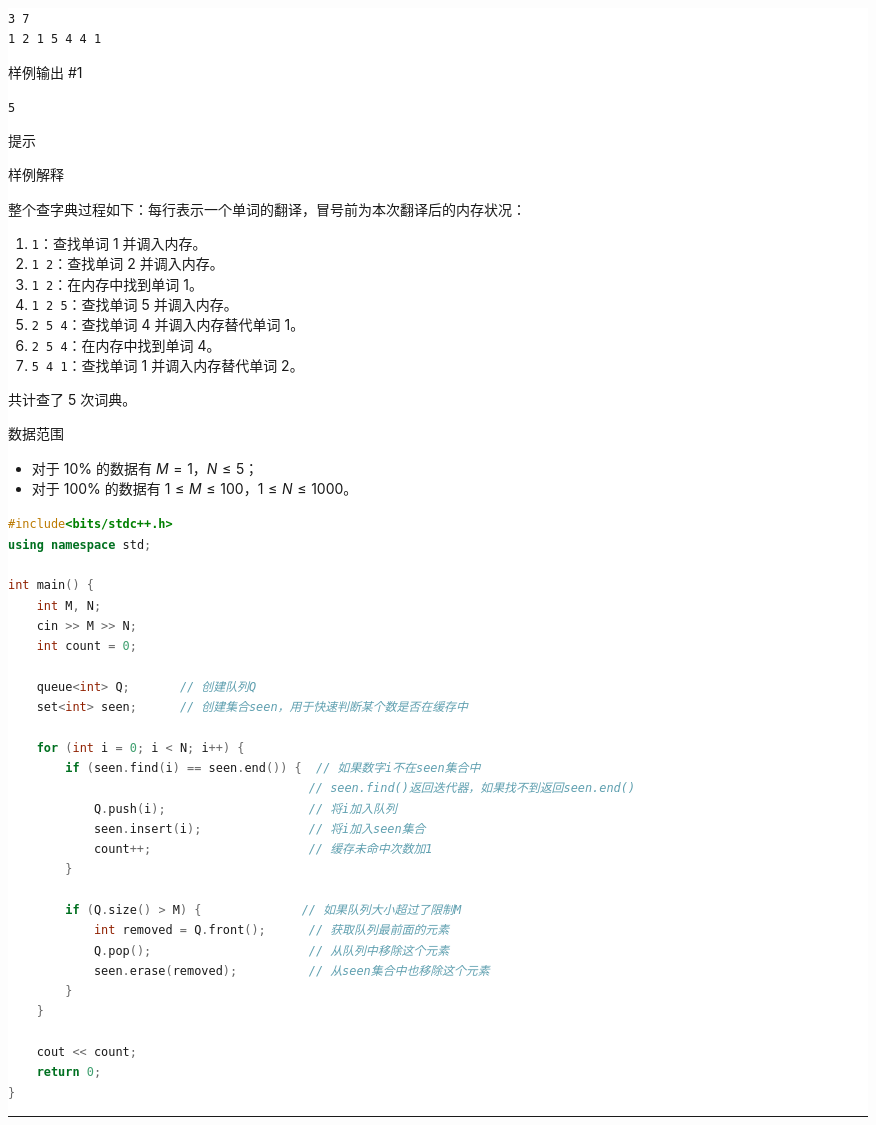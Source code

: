 ```
3 7
1 2 1 5 4 4 1
```

样例输出 #1

```
5
```

提示

样例解释

整个查字典过程如下：每行表示一个单词的翻译，冒号前为本次翻译后的内存状况：

1. `1`：查找单词 1 并调入内存。
2. `1 2`：查找单词 2 并调入内存。
3. `1 2`：在内存中找到单词 1。
4. `1 2 5`：查找单词 5 并调入内存。
5. `2 5 4`：查找单词 4 并调入内存替代单词 1。
6. `2 5 4`：在内存中找到单词 4。
7. `5 4 1`：查找单词 1 并调入内存替代单词 2。

共计查了 $5$ 次词典。

数据范围

- 对于 $10\%$ 的数据有 $M=1$，$N \leq 5$；
- 对于 $100\%$ 的数据有 $1 \leq M \leq 100$，$1 \leq N \leq 1000$。

```c++
#include<bits/stdc++.h> 
using namespace std;     

int main() {
    int M, N;           
    cin >> M >> N;     
    int count = 0;     
    
    queue<int> Q;       // 创建队列Q
    set<int> seen;      // 创建集合seen，用于快速判断某个数是否在缓存中
    
    for (int i = 0; i < N; i++) {          
        if (seen.find(i) == seen.end()) {  // 如果数字i不在seen集合中
                                          // seen.find()返回迭代器，如果找不到返回seen.end()
            Q.push(i);                    // 将i加入队列
            seen.insert(i);               // 将i加入seen集合
            count++;                      // 缓存未命中次数加1
        }
        
        if (Q.size() > M) {              // 如果队列大小超过了限制M
            int removed = Q.front();      // 获取队列最前面的元素
            Q.pop();                      // 从队列中移除这个元素
            seen.erase(removed);          // 从seen集合中也移除这个元素
        }
    }
    
    cout << count;      
    return 0;
}
```

---